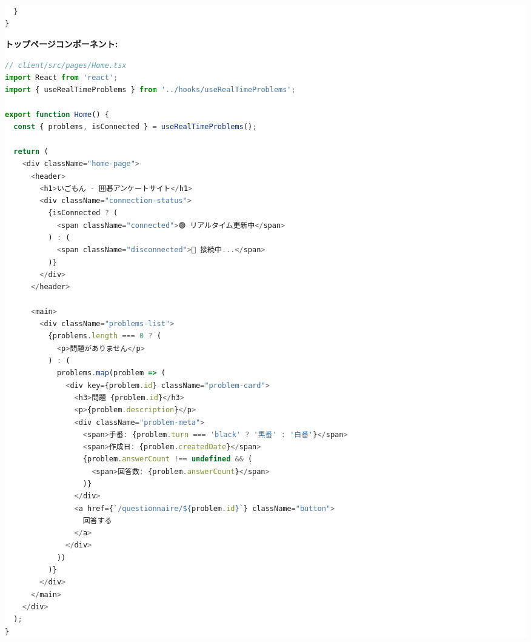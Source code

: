 ```typescript
  }
}
```

**トップページコンポーネント:**

```typescript
// client/src/pages/Home.tsx
import React from 'react';
import { useRealTimeProblems } from '../hooks/useRealTimeProblems';

export function Home() {
  const { problems, isConnected } = useRealTimeProblems();

  return (
    <div className="home-page">
      <header>
        <h1>いごもん - 囲碁アンケートサイト</h1>
        <div className="connection-status">
          {isConnected ? (
            <span className="connected">🟢 リアルタイム更新中</span>
          ) : (
            <span className="disconnected">🔴 接続中...</span>
          )}
        </div>
      </header>

      <main>
        <div className="problems-list">
          {problems.length === 0 ? (
            <p>問題がありません</p>
          ) : (
            problems.map(problem => (
              <div key={problem.id} className="problem-card">
                <h3>問題 {problem.id}</h3>
                <p>{problem.description}</p>
                <div className="problem-meta">
                  <span>手番: {problem.turn === 'black' ? '黒番' : '白番'}</span>
                  <span>作成日: {problem.createdDate}</span>
                  {problem.answerCount !== undefined && (
                    <span>回答数: {problem.answerCount}</span>
                  )}
                </div>
                <a href={`/questionnaire/${problem.id}`} className="button">
                  回答する
                </a>
              </div>
            ))
          )}
        </div>
      </main>
    </div>
  );
}
```
